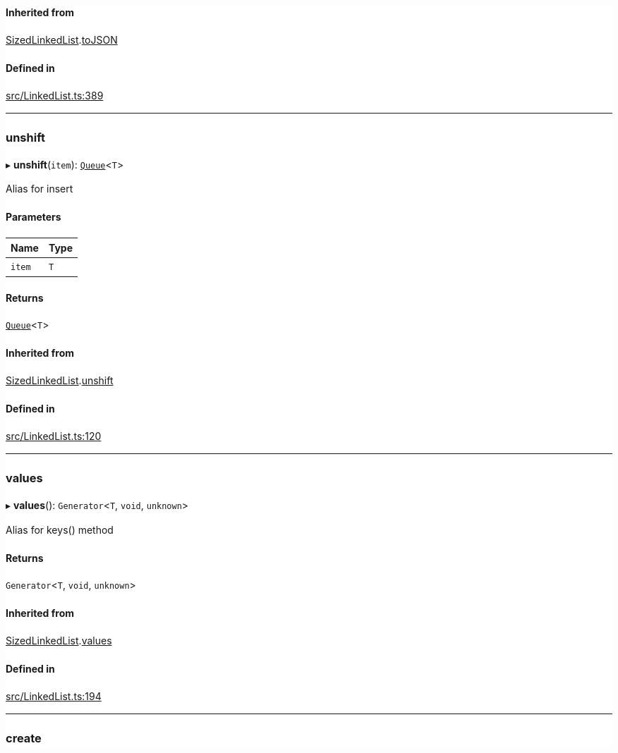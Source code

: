 #### Inherited from

[SizedLinkedList](SizedLinkedList.md).[toJSON](SizedLinkedList.md#tojson)

#### Defined in

[src/LinkedList.ts:389](https://github.com/zimmed/prefab/blob/c08eef0/src/LinkedList.ts#L389)

___

### unshift

▸ **unshift**(`item`): [`Queue`](Queue.md)<`T`\>

Alias for insert

#### Parameters

| Name | Type |
| :------ | :------ |
| `item` | `T` |

#### Returns

[`Queue`](Queue.md)<`T`\>

#### Inherited from

[SizedLinkedList](SizedLinkedList.md).[unshift](SizedLinkedList.md#unshift)

#### Defined in

[src/LinkedList.ts:120](https://github.com/zimmed/prefab/blob/c08eef0/src/LinkedList.ts#L120)

___

### values

▸ **values**(): `Generator`<`T`, `void`, `unknown`\>

Alias for keys() method

#### Returns

`Generator`<`T`, `void`, `unknown`\>

#### Inherited from

[SizedLinkedList](SizedLinkedList.md).[values](SizedLinkedList.md#values)

#### Defined in

[src/LinkedList.ts:194](https://github.com/zimmed/prefab/blob/c08eef0/src/LinkedList.ts#L194)

___

### create
